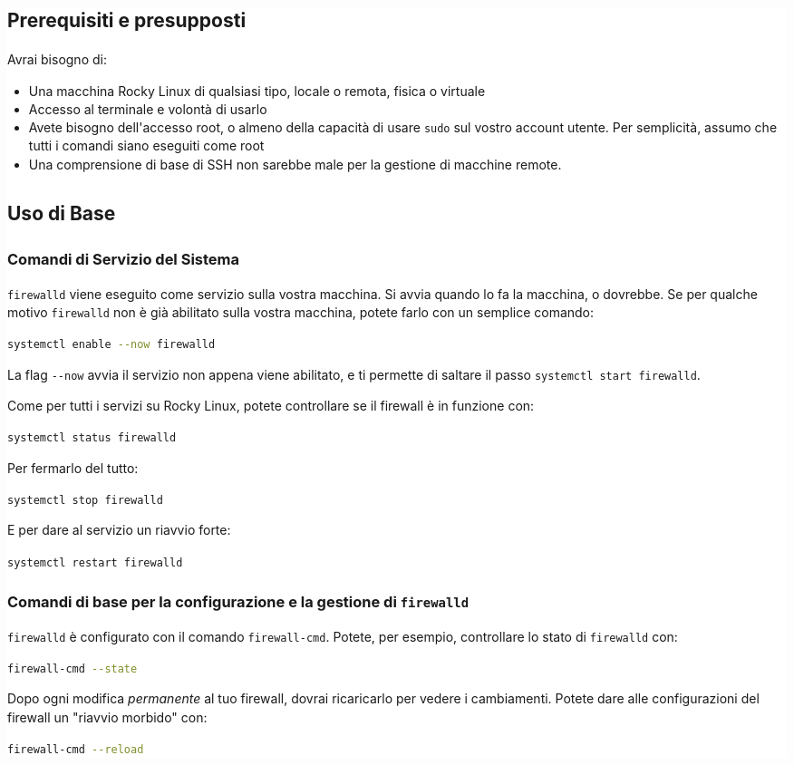 ## Prerequisiti e presupposti
Avrai bisogno di:

* Una macchina Rocky Linux di qualsiasi tipo, locale o remota, fisica o virtuale
* Accesso al terminale e volontà di usarlo
* Avete bisogno dell'accesso root, o almeno della capacità di usare `sudo` sul vostro account utente. Per semplicità, assumo che tutti i comandi siano eseguiti come root
* Una comprensione di base di SSH non sarebbe male per la gestione di macchine remote.

## Uso di Base

### Comandi di Servizio del Sistema

`firewalld` viene eseguito come servizio sulla vostra macchina. Si avvia quando lo fa la macchina, o dovrebbe. Se per qualche motivo `firewalld` non è già abilitato sulla vostra macchina, potete farlo con un semplice comando:

```bash
systemctl enable --now firewalld
```

La flag `--now` avvia il servizio non appena viene abilitato, e ti permette di saltare il passo `systemctl start firewalld`.

Come per tutti i servizi su Rocky Linux, potete controllare se il firewall è in funzione con:

```bash
systemctl status firewalld
```

Per fermarlo del tutto:

```bash
systemctl stop firewalld
```

E per dare al servizio un riavvio forte:

```bash
systemctl restart firewalld
```

### Comandi di base per la configurazione e la gestione di `firewalld`

`firewalld` è configurato con il comando `firewall-cmd`. Potete, per esempio, controllare lo stato di `firewalld` con:

```bash
firewall-cmd --state
```

Dopo ogni modifica *permanente* al tuo firewall, dovrai ricaricarlo per vedere i cambiamenti. Potete dare alle configurazioni del firewall un "riavvio morbido" con:

```bash
firewall-cmd --reload
```
